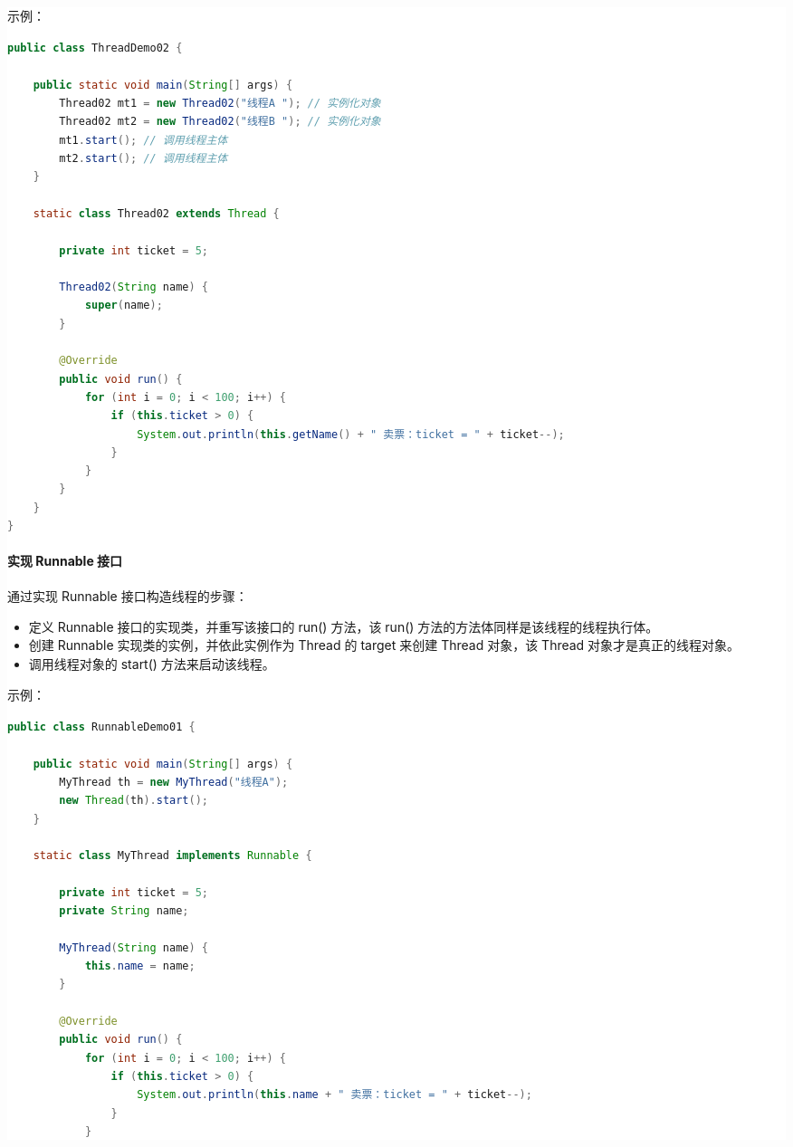 示例：

```java
public class ThreadDemo02 {

    public static void main(String[] args) {
        Thread02 mt1 = new Thread02("线程A "); // 实例化对象
        Thread02 mt2 = new Thread02("线程B "); // 实例化对象
        mt1.start(); // 调用线程主体
        mt2.start(); // 调用线程主体
    }

    static class Thread02 extends Thread {

        private int ticket = 5;

        Thread02(String name) {
            super(name);
        }

        @Override
        public void run() {
            for (int i = 0; i < 100; i++) {
                if (this.ticket > 0) {
                    System.out.println(this.getName() + " 卖票：ticket = " + ticket--);
                }
            }
        }
    }
}
```

#### 实现 Runnable 接口

通过实现 Runnable 接口构造线程的步骤：

- 定义 Runnable 接口的实现类，并重写该接口的 run() 方法，该 run() 方法的方法体同样是该线程的线程执行体。
- 创建 Runnable 实现类的实例，并依此实例作为 Thread 的 target 来创建 Thread 对象，该 Thread 对象才是真正的线程对象。
- 调用线程对象的 start() 方法来启动该线程。

示例：

```java
public class RunnableDemo01 {

    public static void main(String[] args) {
        MyThread th = new MyThread("线程A");
        new Thread(th).start();
    }

    static class MyThread implements Runnable {

        private int ticket = 5;
        private String name;

        MyThread(String name) {
            this.name = name;
        }

        @Override
        public void run() {
            for (int i = 0; i < 100; i++) {
                if (this.ticket > 0) {
                    System.out.println(this.name + " 卖票：ticket = " + ticket--);
                }
            }
```
